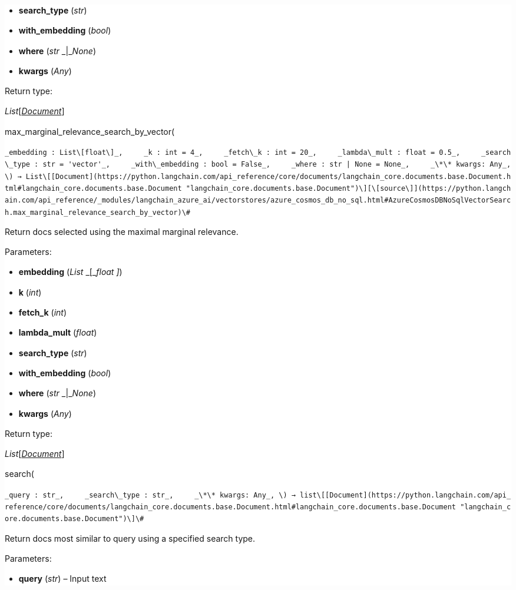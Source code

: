   * **search\_type** \(_str_\)

  * **with\_embedding** \(_bool_\)

  * **where** \(_str_ _|__None_\)

  * **kwargs** \(_Any_\)

Return type:     

_List_\[[_Document_](https://python.langchain.com/api_reference/core/documents/langchain_core.documents.base.Document.html#langchain_core.documents.base.Document "langchain_core.documents.base.Document")\]

max\_marginal\_relevance\_search\_by\_vector\(

    _embedding : List\[float\]_,     _k : int = 4_,     _fetch\_k : int = 20_,     _lambda\_mult : float = 0.5_,     _search\_type : str = 'vector'_,     _with\_embedding : bool = False_,     _where : str | None = None_,     _\*\* kwargs: Any_, \) → List\[[Document](https://python.langchain.com/api_reference/core/documents/langchain_core.documents.base.Document.html#langchain_core.documents.base.Document "langchain_core.documents.base.Document")\][\[source\]](https://python.langchain.com/api_reference/_modules/langchain_azure_ai/vectorstores/azure_cosmos_db_no_sql.html#AzureCosmosDBNoSqlVectorSearch.max_marginal_relevance_search_by_vector)\#     

Return docs selected using the maximal marginal relevance.

Parameters:     

  * **embedding** \(_List_ _\[__float_ _\]_\)

  * **k** \(_int_\)

  * **fetch\_k** \(_int_\)

  * **lambda\_mult** \(_float_\)

  * **search\_type** \(_str_\)

  * **with\_embedding** \(_bool_\)

  * **where** \(_str_ _|__None_\)

  * **kwargs** \(_Any_\)

Return type:     

_List_\[[_Document_](https://python.langchain.com/api_reference/core/documents/langchain_core.documents.base.Document.html#langchain_core.documents.base.Document "langchain_core.documents.base.Document")\]

search\(

    _query : str_,     _search\_type : str_,     _\*\* kwargs: Any_, \) → list\[[Document](https://python.langchain.com/api_reference/core/documents/langchain_core.documents.base.Document.html#langchain_core.documents.base.Document "langchain_core.documents.base.Document")\]\#     

Return docs most similar to query using a specified search type.

Parameters:     

  * **query** \(_str_\) – Input text

